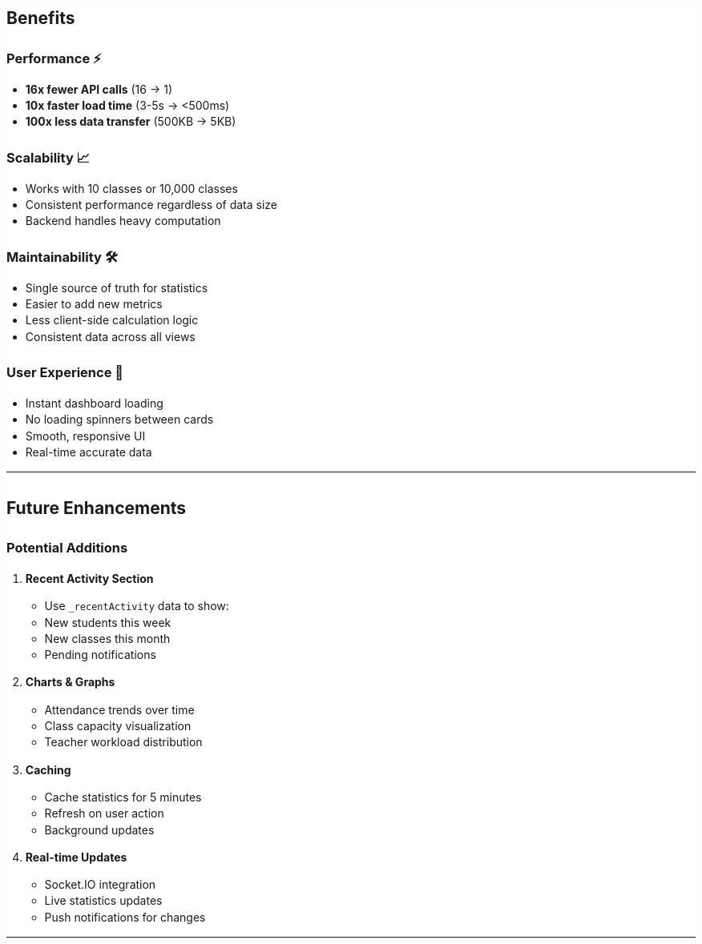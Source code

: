 
## Benefits

### Performance ⚡
- **16x fewer API calls** (16 → 1)
- **10x faster load time** (3-5s → <500ms)
- **100x less data transfer** (500KB → 5KB)

### Scalability 📈
- Works with 10 classes or 10,000 classes
- Consistent performance regardless of data size
- Backend handles heavy computation

### Maintainability 🛠️
- Single source of truth for statistics
- Easier to add new metrics
- Less client-side calculation logic
- Consistent data across all views

### User Experience 🎯
- Instant dashboard loading
- No loading spinners between cards
- Smooth, responsive UI
- Real-time accurate data

---

## Future Enhancements

### Potential Additions
1. **Recent Activity Section**
   - Use `_recentActivity` data to show:
   - New students this week
   - New classes this month
   - Pending notifications

2. **Charts & Graphs**
   - Attendance trends over time
   - Class capacity visualization
   - Teacher workload distribution

3. **Caching**
   - Cache statistics for 5 minutes
   - Refresh on user action
   - Background updates

4. **Real-time Updates**
   - Socket.IO integration
   - Live statistics updates
   - Push notifications for changes

---